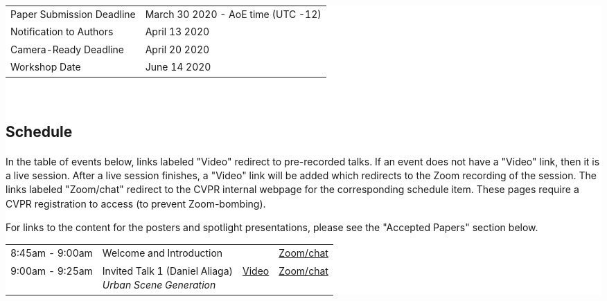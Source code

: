 <div class="row">
  <div class="col-xs-12">
    <table class="table table-striped">
      <tbody>
        <tr>
          <td>Paper Submission Deadline</td>
          <td>March 30 2020 - AoE time (UTC -12)</td>
        </tr>
        <tr>
          <td>Notification to Authors</td>
          <td>April 13 2020</td>
        </tr>
        <tr>
          <td>Camera-Ready Deadline</td>
          <td>April 20 2020</td>
        </tr>
        <tr>
          <td>Workshop Date</td>
          <td>June 14 2020</td>
        </tr>
      </tbody>
    </table>
  </div>
</div><br>


<div class="row" id="schedule">
  <div class="col-xs-12">
    <h2>Schedule</h2>
    <p>
      In the table of events below, links labeled "Video" redirect to pre-recorded talks.
      If an event does not have a "Video" link, then it is a live session.
      After a live session finishes, a "Video" link will be added which redirects to the Zoom recording of the session.
      The links labeled "Zoom/chat" redirect to the CVPR internal webpage for the corresponding schedule item.
      These pages require a CVPR registration to access (to prevent Zoom-bombing).
    </p>
    <p>
      For links to the content for the posters and spotlight presentations, please see the "Accepted Papers" section below.
    </p>
  </div>
</div>
<div class="row">
  <div class="col-xs-12">
     <table class="table table-striped">
      <tbody>
        <tr>
          <td>8:45am - 9:00am</td>
          <td>Welcome and Introduction</td>
          <td></td>
          <!-- <td><a href='#'>Video</a></td> -->
          <td><a href='http://cvpr20.com/event/welcome-introduction-w45/'>Zoom/chat</a></td>
        </tr>
        <tr>
          <td>9:00am - 9:25am</td>
          <td>
          Invited Talk 1 (Daniel Aliaga)
          <br/>
          <i>Urban Scene Generation</i>
          </td>
          <td><a href='https://www.youtube.com/watch?v=0WpAPrP8uXk'>Video</a></td>
          <td><a href='http://cvpr20.com/event/invited-talk-1-w45/'>Zoom/chat</a></td>